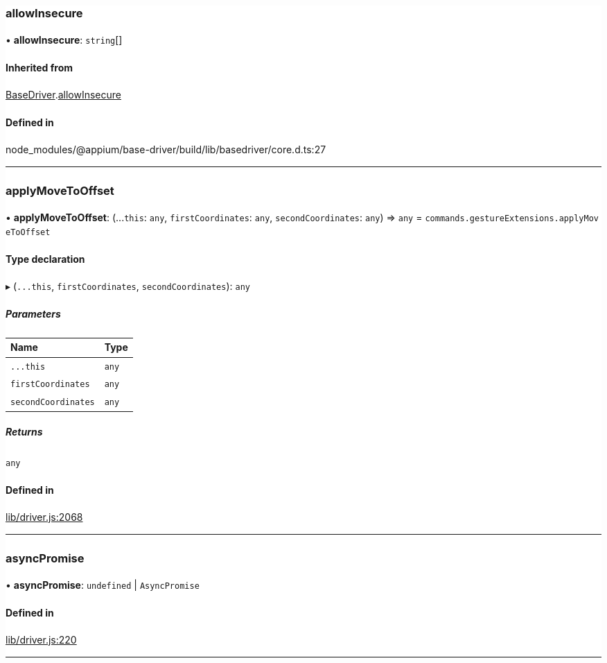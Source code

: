 ### allowInsecure

• **allowInsecure**: `string`[]

#### Inherited from

[BaseDriver](appium_base_driver.BaseDriver.md).[allowInsecure](appium_base_driver.BaseDriver.md#allowinsecure)

#### Defined in

node_modules/@appium/base-driver/build/lib/basedriver/core.d.ts:27

___

### applyMoveToOffset

• **applyMoveToOffset**: (...`this`: `any`, `firstCoordinates`: `any`, `secondCoordinates`: `any`) => `any` = `commands.gestureExtensions.applyMoveToOffset`

#### Type declaration

▸ (`...this`, `firstCoordinates`, `secondCoordinates`): `any`

##### Parameters

| Name | Type |
| :------ | :------ |
| `...this` | `any` |
| `firstCoordinates` | `any` |
| `secondCoordinates` | `any` |

##### Returns

`any`

#### Defined in

[lib/driver.js:2068](https://github.com/appium/appium-xcuitest-driver/blob/2ccfc9fb/lib/driver.js#L2068)

___

### asyncPromise

• **asyncPromise**: `undefined` \| `AsyncPromise`

#### Defined in

[lib/driver.js:220](https://github.com/appium/appium-xcuitest-driver/blob/2ccfc9fb/lib/driver.js#L220)

___
